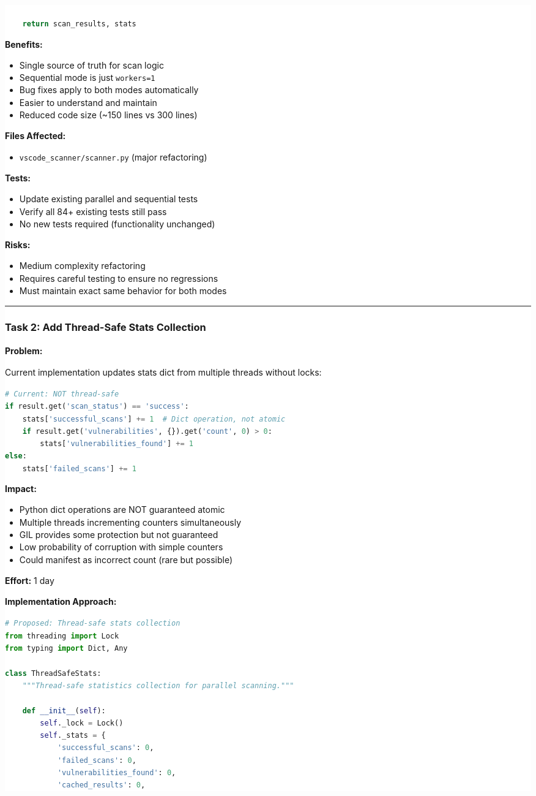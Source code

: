 ```python

    return scan_results, stats
```

**Benefits:**
- Single source of truth for scan logic
- Sequential mode is just `workers=1`
- Bug fixes apply to both modes automatically
- Easier to understand and maintain
- Reduced code size (~150 lines vs 300 lines)

**Files Affected:**
- `vscode_scanner/scanner.py` (major refactoring)

**Tests:**
- Update existing parallel and sequential tests
- Verify all 84+ existing tests still pass
- No new tests required (functionality unchanged)

**Risks:**
- Medium complexity refactoring
- Requires careful testing to ensure no regressions
- Must maintain exact same behavior for both modes

---

### Task 2: Add Thread-Safe Stats Collection

**Problem:**

Current implementation updates stats dict from multiple threads without locks:

```python
# Current: NOT thread-safe
if result.get('scan_status') == 'success':
    stats['successful_scans'] += 1  # Dict operation, not atomic
    if result.get('vulnerabilities', {}).get('count', 0) > 0:
        stats['vulnerabilities_found'] += 1
else:
    stats['failed_scans'] += 1
```

**Impact:**
- Python dict operations are NOT guaranteed atomic
- Multiple threads incrementing counters simultaneously
- GIL provides some protection but not guaranteed
- Low probability of corruption with simple counters
- Could manifest as incorrect count (rare but possible)

**Effort:** 1 day

**Implementation Approach:**

```python
# Proposed: Thread-safe stats collection
from threading import Lock
from typing import Dict, Any

class ThreadSafeStats:
    """Thread-safe statistics collection for parallel scanning."""

    def __init__(self):
        self._lock = Lock()
        self._stats = {
            'successful_scans': 0,
            'failed_scans': 0,
            'vulnerabilities_found': 0,
            'cached_results': 0,
```